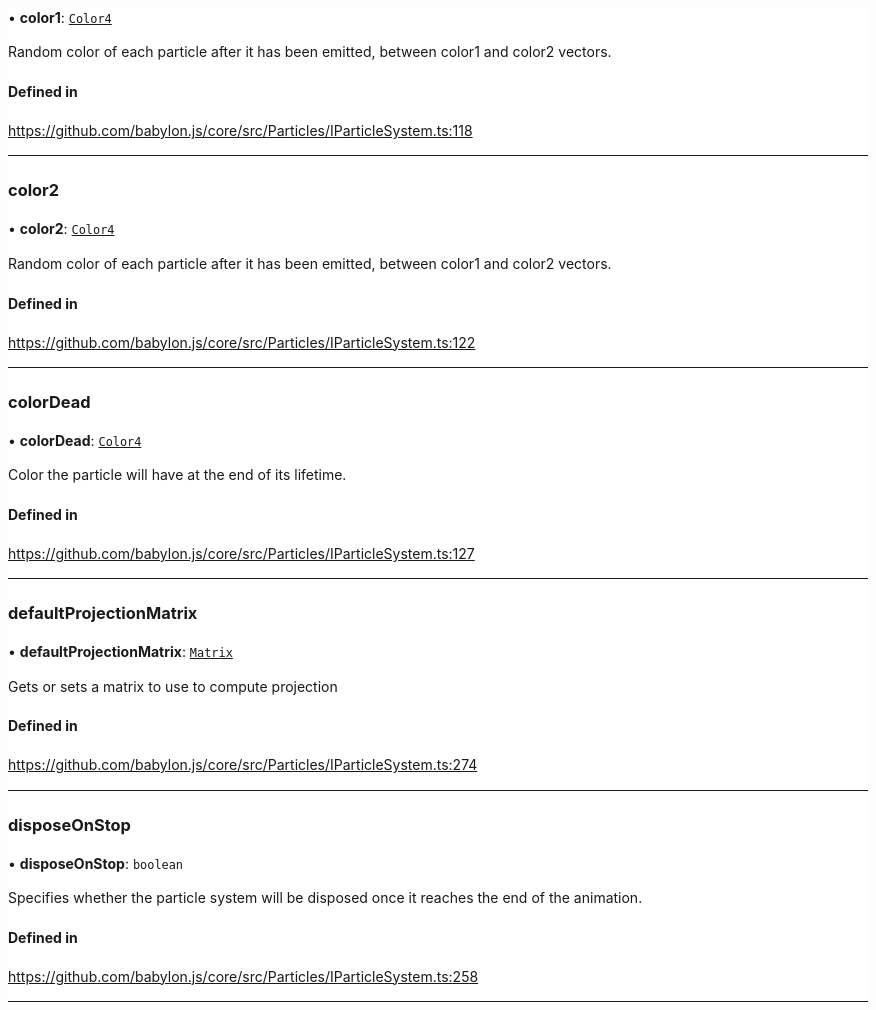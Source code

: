 • **color1**: [`Color4`](../classes/Color4.md)

Random color of each particle after it has been emitted, between color1 and color2 vectors.

#### Defined in

https://github.com/babylon.js/core/src/Particles/IParticleSystem.ts:118

___

### color2

• **color2**: [`Color4`](../classes/Color4.md)

Random color of each particle after it has been emitted, between color1 and color2 vectors.

#### Defined in

https://github.com/babylon.js/core/src/Particles/IParticleSystem.ts:122

___

### colorDead

• **colorDead**: [`Color4`](../classes/Color4.md)

Color the particle will have at the end of its lifetime.

#### Defined in

https://github.com/babylon.js/core/src/Particles/IParticleSystem.ts:127

___

### defaultProjectionMatrix

• **defaultProjectionMatrix**: [`Matrix`](../classes/Matrix.md)

Gets or sets a matrix to use to compute projection

#### Defined in

https://github.com/babylon.js/core/src/Particles/IParticleSystem.ts:274

___

### disposeOnStop

• **disposeOnStop**: `boolean`

Specifies whether the particle system will be disposed once it reaches the end of the animation.

#### Defined in

https://github.com/babylon.js/core/src/Particles/IParticleSystem.ts:258

___
